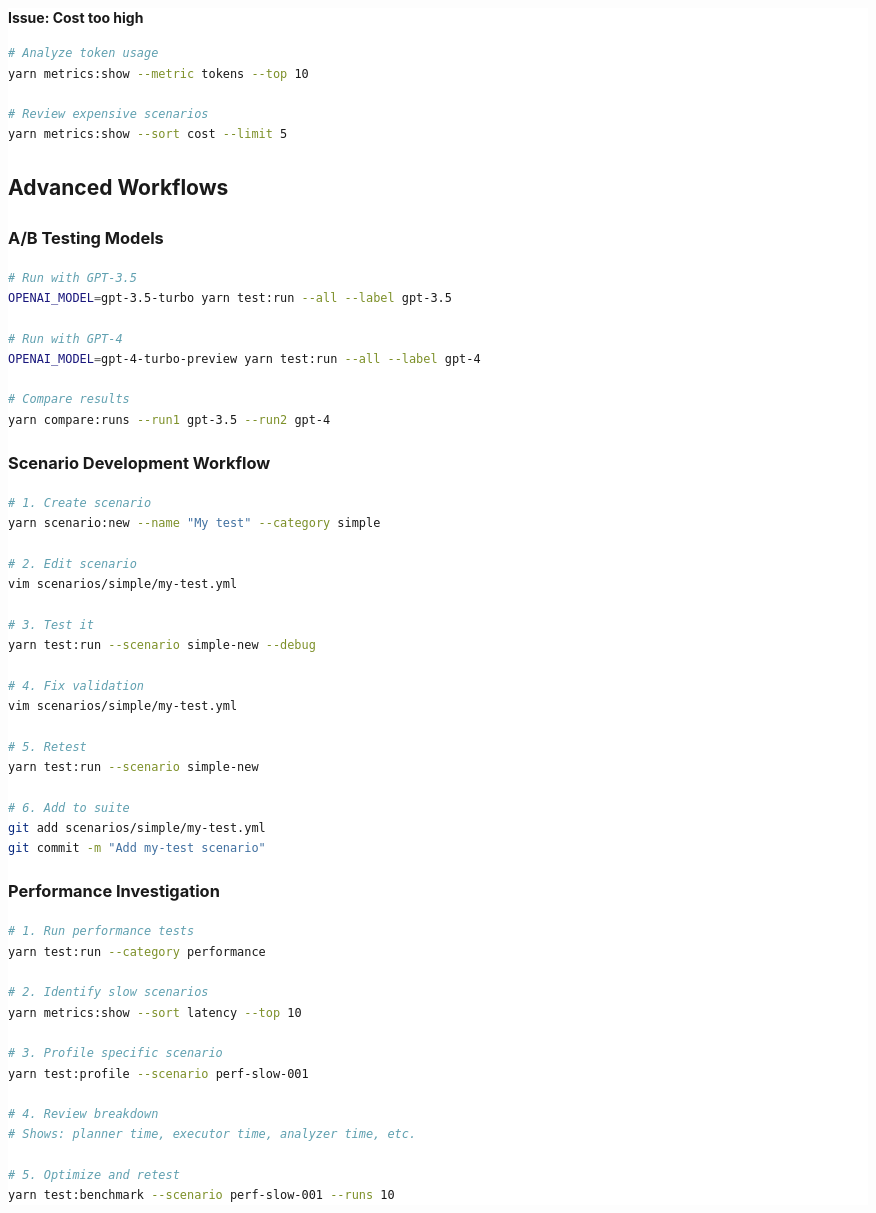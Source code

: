 **Issue: Cost too high**
```bash
# Analyze token usage
yarn metrics:show --metric tokens --top 10

# Review expensive scenarios
yarn metrics:show --sort cost --limit 5
```

## Advanced Workflows

### A/B Testing Models

```bash
# Run with GPT-3.5
OPENAI_MODEL=gpt-3.5-turbo yarn test:run --all --label gpt-3.5

# Run with GPT-4
OPENAI_MODEL=gpt-4-turbo-preview yarn test:run --all --label gpt-4

# Compare results
yarn compare:runs --run1 gpt-3.5 --run2 gpt-4
```

### Scenario Development Workflow

```bash
# 1. Create scenario
yarn scenario:new --name "My test" --category simple

# 2. Edit scenario
vim scenarios/simple/my-test.yml

# 3. Test it
yarn test:run --scenario simple-new --debug

# 4. Fix validation
vim scenarios/simple/my-test.yml

# 5. Retest
yarn test:run --scenario simple-new

# 6. Add to suite
git add scenarios/simple/my-test.yml
git commit -m "Add my-test scenario"
```

### Performance Investigation

```bash
# 1. Run performance tests
yarn test:run --category performance

# 2. Identify slow scenarios
yarn metrics:show --sort latency --top 10

# 3. Profile specific scenario
yarn test:profile --scenario perf-slow-001

# 4. Review breakdown
# Shows: planner time, executor time, analyzer time, etc.

# 5. Optimize and retest
yarn test:benchmark --scenario perf-slow-001 --runs 10
```
